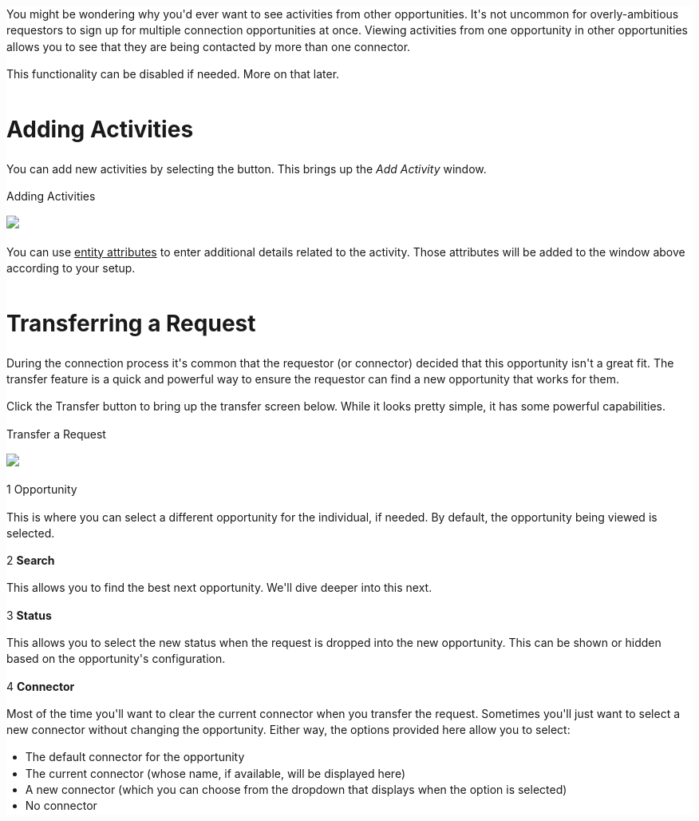 You might be wondering why you'd ever want to see activities from other opportunities. It's not uncommon for overly-ambitious requestors to sign up for multiple connection opportunities at once. Viewing activities from one opportunity in other opportunities allows you to see that they are being contacted by more than one connector.

This functionality can be disabled if needed. More on that later.

[](#addingactivities)Adding Activities
======================================

You can add new activities by selecting the button. This brings up the _Add Activity_ window.

Adding Activities

![](https://rockrms.blob.core.windows.net/documentation/Books/39/1.15.0/images/connection-add-new-activity-v12.png)

You can use [entity attributes](https://community.rockrms.com/documentation/bookcontent/9#entityattributes) to enter additional details related to the activity. Those attributes will be added to the window above according to your setup.

[](#transferringarequest)Transferring a Request
===============================================

During the connection process it's common that the requestor (or connector) decided that this opportunity isn't a great fit. The transfer feature is a quick and powerful way to ensure the requestor can find a new opportunity that works for them.

Click the Transfer button to bring up the transfer screen below. While it looks pretty simple, it has some powerful capabilities.

Transfer a Request

![](https://rockrms.blob.core.windows.net/documentation/Books/39/1.15.0/images/connection-transfer-request-v12.1.png)

1 Opportunity

This is where you can select a different opportunity for the individual, if needed. By default, the opportunity being viewed is selected.

2 **Search**

This allows you to find the best next opportunity. We'll dive deeper into this next.

3 **Status**

This allows you to select the new status when the request is dropped into the new opportunity. This can be shown or hidden based on the opportunity's configuration.

4 **Connector**

Most of the time you'll want to clear the current connector when you transfer the request. Sometimes you'll just want to select a new connector without changing the opportunity. Either way, the options provided here allow you to select:

*   The default connector for the opportunity
*   The current connector (whose name, if available, will be displayed here)
*   A new connector (which you can choose from the dropdown that displays when the option is selected)
*   No connector

